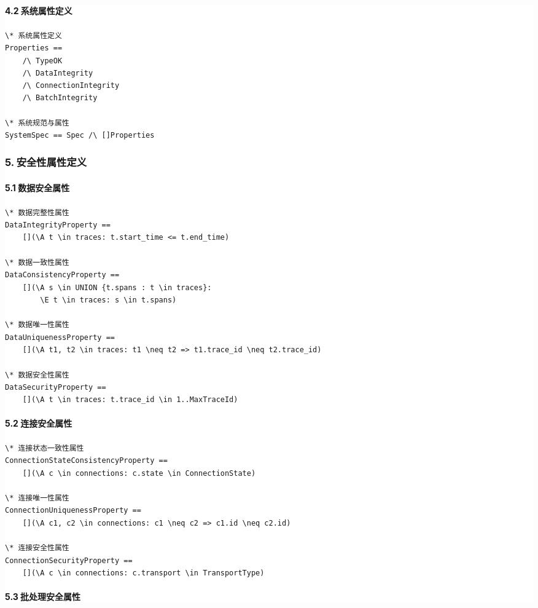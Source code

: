 #### 4.2 系统属性定义

```tla+
\* 系统属性定义
Properties ==
    /\ TypeOK
    /\ DataIntegrity
    /\ ConnectionIntegrity
    /\ BatchIntegrity

\* 系统规范与属性
SystemSpec == Spec /\ []Properties
```

### 5. 安全性属性定义

#### 5.1 数据安全属性

```tla+
\* 数据完整性属性
DataIntegrityProperty ==
    [](\A t \in traces: t.start_time <= t.end_time)

\* 数据一致性属性
DataConsistencyProperty ==
    [](\A s \in UNION {t.spans : t \in traces}: 
        \E t \in traces: s \in t.spans)

\* 数据唯一性属性
DataUniquenessProperty ==
    [](\A t1, t2 \in traces: t1 \neq t2 => t1.trace_id \neq t2.trace_id)

\* 数据安全性属性
DataSecurityProperty ==
    [](\A t \in traces: t.trace_id \in 1..MaxTraceId)
```

#### 5.2 连接安全属性

```tla+
\* 连接状态一致性属性
ConnectionStateConsistencyProperty ==
    [](\A c \in connections: c.state \in ConnectionState)

\* 连接唯一性属性
ConnectionUniquenessProperty ==
    [](\A c1, c2 \in connections: c1 \neq c2 => c1.id \neq c2.id)

\* 连接安全性属性
ConnectionSecurityProperty ==
    [](\A c \in connections: c.transport \in TransportType)
```

#### 5.3 批处理安全属性
